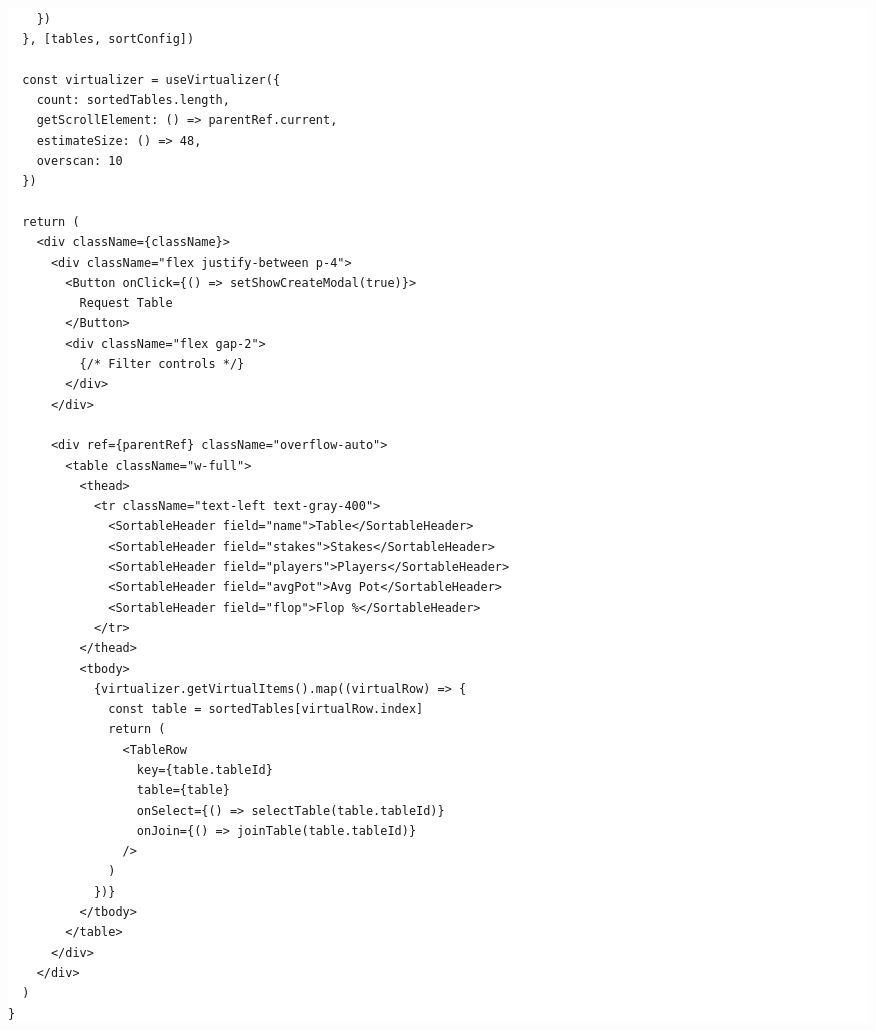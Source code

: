 ```tsx
    })
  }, [tables, sortConfig])
  
  const virtualizer = useVirtualizer({
    count: sortedTables.length,
    getScrollElement: () => parentRef.current,
    estimateSize: () => 48,
    overscan: 10
  })
  
  return (
    <div className={className}>
      <div className="flex justify-between p-4">
        <Button onClick={() => setShowCreateModal(true)}>
          Request Table
        </Button>
        <div className="flex gap-2">
          {/* Filter controls */}
        </div>
      </div>
      
      <div ref={parentRef} className="overflow-auto">
        <table className="w-full">
          <thead>
            <tr className="text-left text-gray-400">
              <SortableHeader field="name">Table</SortableHeader>
              <SortableHeader field="stakes">Stakes</SortableHeader>
              <SortableHeader field="players">Players</SortableHeader>
              <SortableHeader field="avgPot">Avg Pot</SortableHeader>
              <SortableHeader field="flop">Flop %</SortableHeader>
            </tr>
          </thead>
          <tbody>
            {virtualizer.getVirtualItems().map((virtualRow) => {
              const table = sortedTables[virtualRow.index]
              return (
                <TableRow
                  key={table.tableId}
                  table={table}
                  onSelect={() => selectTable(table.tableId)}
                  onJoin={() => joinTable(table.tableId)}
                />
              )
            })}
          </tbody>
        </table>
      </div>
    </div>
  )
}
```
